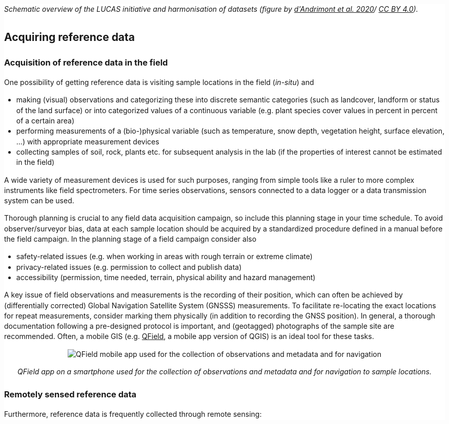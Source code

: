 <i>Schematic overview of the LUCAS initiative and harmonisation of datasets (figure by [d'Andrimont et al. 2020](https://doi.org/10.1038/s41597-020-00675-z)/ [CC BY 4.0](http://creativecommons.org/licenses/by/4.0/)).</i>
</center>


## Acquiring reference data

### Acquisition of reference data in the field

One possibility of getting reference data is visiting sample locations in the field (*in-situ*) and

* making (visual) observations and categorizing these into discrete semantic categories (such as landcover, landform or status of the land surface) or into categorized values of a continuous variable (e.g. plant species cover values in percent in percent of a certain area)
* performing measurements of a (bio-)physical variable (such as temperature, snow depth, vegetation height, surface elevation, ...) with appropriate measurement devices
* collecting samples of soil, rock, plants etc. for subsequent analysis in the lab (if the properties of interest cannot be estimated in the field)

A wide variety of measurement devices is used for such purposes, ranging from simple tools like a ruler to more complex instruments like field spectrometers. For time series observations, sensors connected to a data logger or a data transmission system can be used.

Thorough planning is crucial to any field data acquisition campaign, so include this planning stage in your time schedule.
To avoid observer/surveyor bias, data at each sample location should be acquired by a standardized procedure defined in a manual before the field campaign. In the planning stage of a field campaign consider also

* safety-related issues (e.g. when working in areas with rough terrain or extreme climate)
* privacy-related issues (e.g. permission to collect and publish data)
* accessibility (permission, time needed, terrain, physical ability and hazard management)

A key issue of field observations and measurements is the recording of their position, which can often be achieved by (differentially corrected) Global Navigation Satellite System (GNSSS) measurements. To facilitate re-locating the exact locations for repeat measurements, consider marking them physically (in addition to recording the GNSS position). In general, a thorough documentation following a pre-designed protocol is important, and (geotagged) photographs of the sample site are recommended. Often, a mobile GIS (e.g. [QField](https://qfield.org/), a mobile app version of QGIS) is an ideal tool for these tasks.

<center>
<img src="media/qfield.png" title="QField mobile app used for the collection of observations and metadata and for navigation" width="250">

<i>QField app on a smartphone used for the collection of observations and metadata and for navigation to sample locations.</i>
</center>



### Remotely sensed reference data

Furthermore, reference data is frequently collected through remote sensing:
